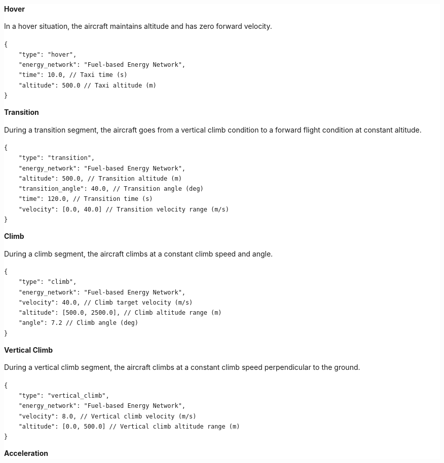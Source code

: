 **Hover**

In a hover situation, the aircraft maintains altitude and has zero forward velocity.

```json5
{
    "type": "hover",
    "energy_network": "Fuel-based Energy Network",
    "time": 10.0, // Taxi time (s)
    "altitude": 500.0 // Taxi altitude (m)
}
```

**Transition**

During a transition segment, the aircraft goes from a vertical climb condition to a forward flight condition at constant altitude.

```json5
{
    "type": "transition",
    "energy_network": "Fuel-based Energy Network",
    "altitude": 500.0, // Transition altitude (m)
    "transition_angle": 40.0, // Transition angle (deg)
    "time": 120.0, // Transition time (s)
    "velocity": [0.0, 40.0] // Transition velocity range (m/s)
}
```

**Climb**

During a climb segment, the aircraft climbs at a constant climb speed and angle.

```json5
{
    "type": "climb",
    "energy_network": "Fuel-based Energy Network",
    "velocity": 40.0, // Climb target velocity (m/s)
    "altitude": [500.0, 2500.0], // Climb altitude range (m)
    "angle": 7.2 // Climb angle (deg)
}
```

**Vertical Climb**

During a vertical climb segment, the aircraft climbs at a constant climb speed perpendicular to the ground.

```json5
{
    "type": "vertical_climb",
    "energy_network": "Fuel-based Energy Network",
    "velocity": 8.0, // Vertical climb velocity (m/s)
    "altitude": [0.0, 500.0] // Vertical climb altitude range (m)
}
```

**Acceleration**
